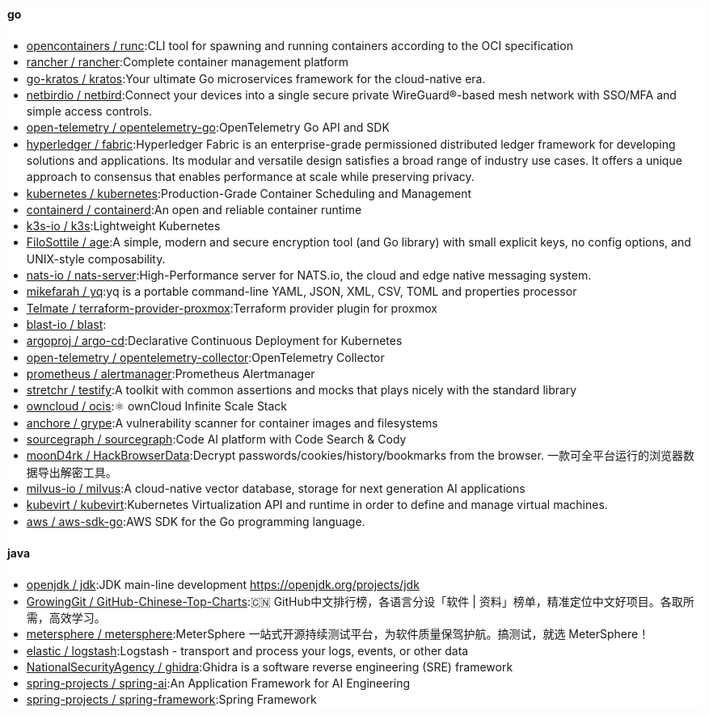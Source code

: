 #### go
* [opencontainers / runc](https://github.com/opencontainers/runc):CLI tool for spawning and running containers according to the OCI specification
* [rancher / rancher](https://github.com/rancher/rancher):Complete container management platform
* [go-kratos / kratos](https://github.com/go-kratos/kratos):Your ultimate Go microservices framework for the cloud-native era.
* [netbirdio / netbird](https://github.com/netbirdio/netbird):Connect your devices into a single secure private WireGuard®-based mesh network with SSO/MFA and simple access controls.
* [open-telemetry / opentelemetry-go](https://github.com/open-telemetry/opentelemetry-go):OpenTelemetry Go API and SDK
* [hyperledger / fabric](https://github.com/hyperledger/fabric):Hyperledger Fabric is an enterprise-grade permissioned distributed ledger framework for developing solutions and applications. Its modular and versatile design satisfies a broad range of industry use cases. It offers a unique approach to consensus that enables performance at scale while preserving privacy.
* [kubernetes / kubernetes](https://github.com/kubernetes/kubernetes):Production-Grade Container Scheduling and Management
* [containerd / containerd](https://github.com/containerd/containerd):An open and reliable container runtime
* [k3s-io / k3s](https://github.com/k3s-io/k3s):Lightweight Kubernetes
* [FiloSottile / age](https://github.com/FiloSottile/age):A simple, modern and secure encryption tool (and Go library) with small explicit keys, no config options, and UNIX-style composability.
* [nats-io / nats-server](https://github.com/nats-io/nats-server):High-Performance server for NATS.io, the cloud and edge native messaging system.
* [mikefarah / yq](https://github.com/mikefarah/yq):yq is a portable command-line YAML, JSON, XML, CSV, TOML and properties processor
* [Telmate / terraform-provider-proxmox](https://github.com/Telmate/terraform-provider-proxmox):Terraform provider plugin for proxmox
* [blast-io / blast](https://github.com/blast-io/blast):
* [argoproj / argo-cd](https://github.com/argoproj/argo-cd):Declarative Continuous Deployment for Kubernetes
* [open-telemetry / opentelemetry-collector](https://github.com/open-telemetry/opentelemetry-collector):OpenTelemetry Collector
* [prometheus / alertmanager](https://github.com/prometheus/alertmanager):Prometheus Alertmanager
* [stretchr / testify](https://github.com/stretchr/testify):A toolkit with common assertions and mocks that plays nicely with the standard library
* [owncloud / ocis](https://github.com/owncloud/ocis):⚛️ ownCloud Infinite Scale Stack
* [anchore / grype](https://github.com/anchore/grype):A vulnerability scanner for container images and filesystems
* [sourcegraph / sourcegraph](https://github.com/sourcegraph/sourcegraph):Code AI platform with Code Search & Cody
* [moonD4rk / HackBrowserData](https://github.com/moonD4rk/HackBrowserData):Decrypt passwords/cookies/history/bookmarks from the browser. 一款可全平台运行的浏览器数据导出解密工具。
* [milvus-io / milvus](https://github.com/milvus-io/milvus):A cloud-native vector database, storage for next generation AI applications
* [kubevirt / kubevirt](https://github.com/kubevirt/kubevirt):Kubernetes Virtualization API and runtime in order to define and manage virtual machines.
* [aws / aws-sdk-go](https://github.com/aws/aws-sdk-go):AWS SDK for the Go programming language.

#### java
* [openjdk / jdk](https://github.com/openjdk/jdk):JDK main-line development https://openjdk.org/projects/jdk
* [GrowingGit / GitHub-Chinese-Top-Charts](https://github.com/GrowingGit/GitHub-Chinese-Top-Charts):🇨🇳 GitHub中文排行榜，各语言分设「软件 | 资料」榜单，精准定位中文好项目。各取所需，高效学习。
* [metersphere / metersphere](https://github.com/metersphere/metersphere):MeterSphere 一站式开源持续测试平台，为软件质量保驾护航。搞测试，就选 MeterSphere！
* [elastic / logstash](https://github.com/elastic/logstash):Logstash - transport and process your logs, events, or other data
* [NationalSecurityAgency / ghidra](https://github.com/NationalSecurityAgency/ghidra):Ghidra is a software reverse engineering (SRE) framework
* [spring-projects / spring-ai](https://github.com/spring-projects/spring-ai):An Application Framework for AI Engineering
* [spring-projects / spring-framework](https://github.com/spring-projects/spring-framework):Spring Framework